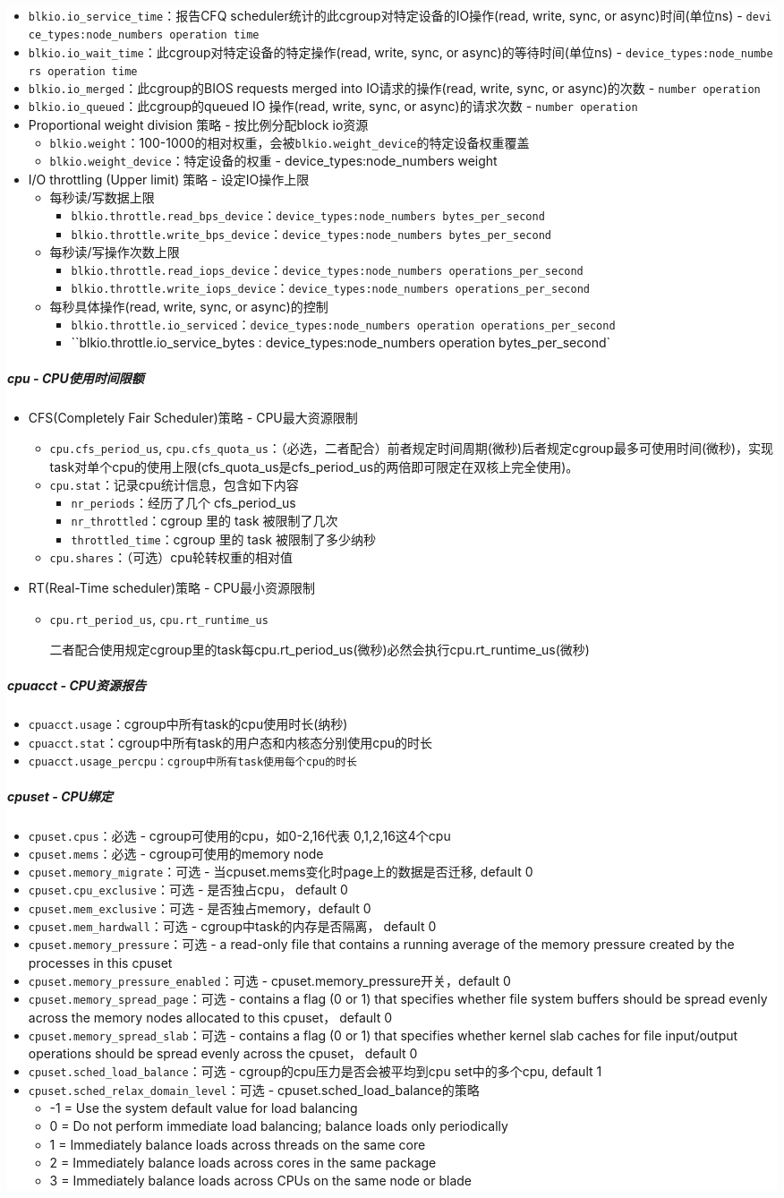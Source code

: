   - `blkio.io_service_time`：报告CFQ scheduler统计的此cgroup对特定设备的IO操作(read, write, sync, or async)时间(单位ns) - `device_types:node_numbers operation time`
  - `blkio.io_wait_time`：此cgroup对特定设备的特定操作(read, write, sync, or async)的等待时间(单位ns) - `device_types:node_numbers operation time`
  - `blkio.io_merged`：此cgroup的BIOS requests merged into IO请求的操作(read, write, sync, or async)的次数 - `number operation`
  - `blkio.io_queued`：此cgroup的queued IO 操作(read, write, sync, or async)的请求次数 - `number operation`
- Proportional weight division 策略 - 按比例分配block io资源
  - `blkio.weight`：100-1000的相对权重，会被`blkio.weight_device`的特定设备权重覆盖
  - `blkio.weight_device`：特定设备的权重 - device_types:node_numbers weight
- I/O throttling (Upper limit) 策略 - 设定IO操作上限
  - 每秒读/写数据上限
    - `blkio.throttle.read_bps_device`：`device_types:node_numbers bytes_per_second`
    - `blkio.throttle.write_bps_device`：`device_types:node_numbers bytes_per_second`
  - 每秒读/写操作次数上限
    - `blkio.throttle.read_iops_device`：`device_types:node_numbers operations_per_second`
    - `blkio.throttle.write_iops_device`：`device_types:node_numbers operations_per_second`
  - 每秒具体操作(read, write, sync, or async)的控制
    - `blkio.throttle.io_serviced`：`device_types:node_numbers operation operations_per_second`
    - ``blkio.throttle.io_service_bytes`：`device_types:node_numbers operation bytes_per_second`

##### cpu - CPU使用时间限额

- CFS(Completely Fair Scheduler)策略 - CPU最大资源限制

  - `cpu.cfs_period_us`, `cpu.cfs_quota_us`：（必选，二者配合）前者规定时间周期(微秒)后者规定cgroup最多可使用时间(微秒)，实现task对单个cpu的使用上限(cfs_quota_us是cfs_period_us的两倍即可限定在双核上完全使用)。
  - `cpu.stat`：记录cpu统计信息，包含如下内容
    -  `nr_periods`：经历了几个 cfs_period_us
    - `nr_throttled`：cgroup 里的 task 被限制了几次
    - `throttled_time`：cgroup 里的 task 被限制了多少纳秒
  - `cpu.shares`：（可选）cpu轮转权重的相对值

- RT(Real-Time scheduler)策略 - CPU最小资源限制

  - `cpu.rt_period_us`, `cpu.rt_runtime_us`

    二者配合使用规定cgroup里的task每cpu.rt_period_us(微秒)必然会执行cpu.rt_runtime_us(微秒)

##### cpuacct - CPU资源报告

- `cpuacct.usage`：cgroup中所有task的cpu使用时长(纳秒)
- `cpuacct.stat`：cgroup中所有task的用户态和内核态分别使用cpu的时长
- `cpuacct.usage_percpu：cgroup中所有task使用每个cpu的时长`

##### cpuset - CPU绑定

- `cpuset.cpus`：必选 - cgroup可使用的cpu，如0-2,16代表 0,1,2,16这4个cpu
- `cpuset.mems`：必选 - cgroup可使用的memory node
- `cpuset.memory_migrate`：可选 - 当cpuset.mems变化时page上的数据是否迁移, default 0
- `cpuset.cpu_exclusive`：可选 - 是否独占cpu， default 0
- `cpuset.mem_exclusive`：可选 - 是否独占memory，default 0
- `cpuset.mem_hardwall`：可选 - cgroup中task的内存是否隔离， default 0
- `cpuset.memory_pressure`：可选 - a read-only file that contains a running average of the memory pressure created by the processes in this cpuset
- `cpuset.memory_pressure_enabled`：可选 - cpuset.memory_pressure开关，default 0
- `cpuset.memory_spread_page`：可选 - contains a flag (0 or 1) that specifies whether file system buffers should be spread evenly across the memory nodes allocated to this cpuset， default 0
- `cpuset.memory_spread_slab`：可选 - contains a flag (0 or 1) that specifies whether kernel slab caches for file input/output operations should be spread evenly across the cpuset， default 0
- `cpuset.sched_load_balance`：可选 - cgroup的cpu压力是否会被平均到cpu set中的多个cpu, default 1
- `cpuset.sched_relax_domain_level`：可选 - cpuset.sched_load_balance的策略
  - -1 = Use the system default value for load balancing
  - 0 = Do not perform immediate load balancing; balance loads only periodically
  - 1 = Immediately balance loads across threads on the same core
  - 2 = Immediately balance loads across cores in the same package
  - 3 = Immediately balance loads across CPUs on the same node or blade